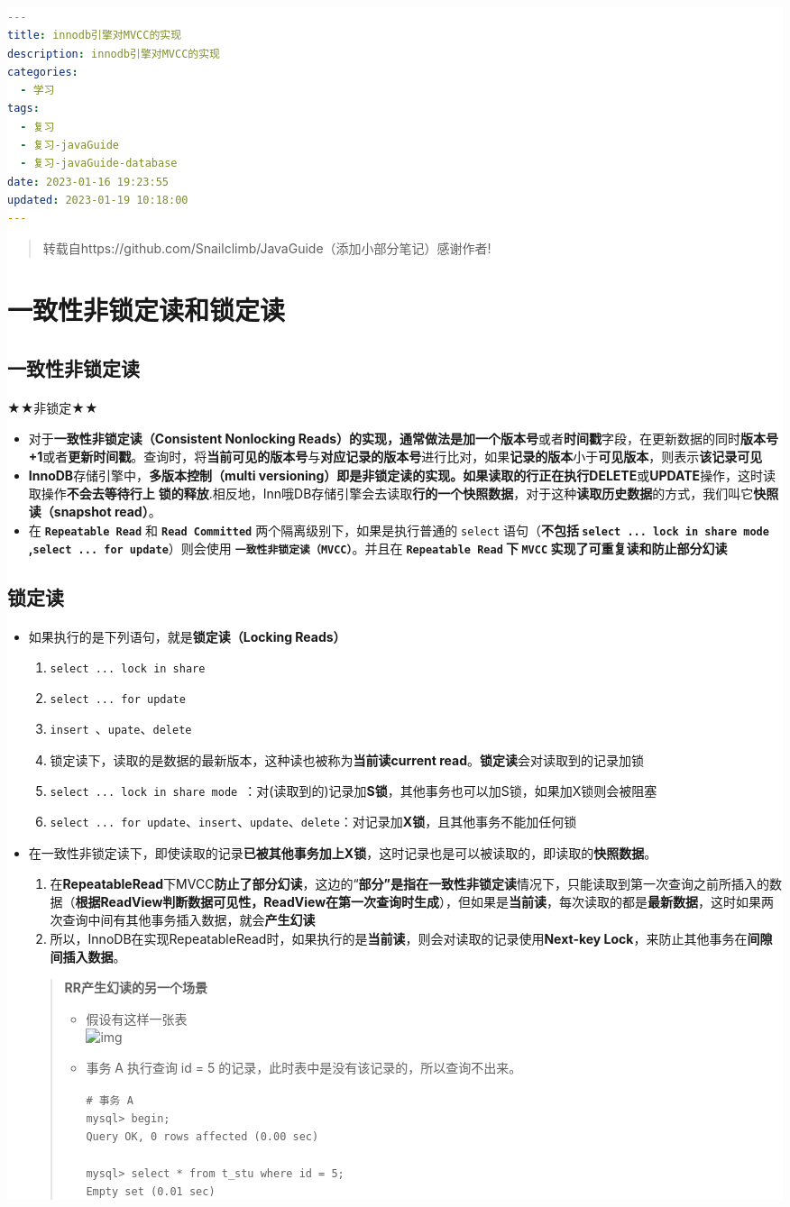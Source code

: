 ```yaml
---
title: innodb引擎对MVCC的实现
description: innodb引擎对MVCC的实现
categories:
  - 学习
tags:
  - 复习
  - 复习-javaGuide
  - 复习-javaGuide-database
date: 2023-01-16 19:23:55
updated: 2023-01-19 10:18:00
---
```


> 转载自https://github.com/Snailclimb/JavaGuide（添加小部分笔记）感谢作者!

# 一致性非锁定读和锁定读

## 一致性非锁定读

★★非锁定★★  

- 对于**一致性非锁定读（Consistent Nonlocking Reads）**的实现，通常做法是**加一个版本号**或者**时间戳**字段，在更新数据的同时**版本号+1**或者**更新时间戳**。查询时，将**当前可见的版本号**与**对应记录的版本号**进行比对，如果**记录的版本**小于**可见版本**，则表示**该记录可见**
- **InnoDB**存储引擎中，**多版本控制（multi versioning）**即是非锁定读的实现。如果读取的行**正在执行DELETE**或**UPDATE**操作，这时读取操作**不会去等待行上** **锁的释放**.相反地，Inn哦DB存储引擎会去读取**行的一个快照数据**，对于这种**读取历史数据**的方式，我们叫它**快照读（snapshot read）**。  
- 在 **`Repeatable Read`** 和 **`Read Committed`** 两个隔离级别下，如果是执行普通的 `select` 语句（**不包括 `select ... lock in share mode` ,`select ... for update`**）则会使用 **`一致性非锁定读（MVCC）`**。并且在 **`Repeatable Read` 下 `MVCC` 实现了可重复读和防止部分幻读**

## 锁定读

- 如果执行的是下列语句，就是**锁定读（Locking Reads）**

  1. ```select ... lock in share```
  2. ```select ... for update```
  3. ``insert ``、``upate``、```delete```

  4. 锁定读下，读取的是数据的最新版本，这种读也被称为**当前读current read**。**锁定读**会对读取到的记录加锁  
    1. ```select ... lock in share mode ```：对(读取到的)记录加**S锁**，其他事务也可以加S锁，如果加X锁则会被阻塞
    2. ```select ... for update```、```insert```、```update```、```delete```：对记录加**X锁**，且其他事务不能加任何锁

- 在一致性非锁定读下，即使读取的记录**已被其他事务加上X锁**，这时记录也是可以被读取的，即读取的**快照数据**。

  1. 在**RepeatableRead**下MVCC**防止了部分幻读**，这边的“**部分”**是指在**一致性非锁定读**情况下，只能读取到第一次查询之前所插入的数据（**根据ReadView判断数据可见性，ReadView在第一次查询时生成**），但如果是**当前读**，每次读取的都是**最新数据**，这时如果两次查询中间有其他事务插入数据，就会**产生幻读**
  2. 所以，InnoDB在实现RepeatableRead时，如果执行的是**当前读**，则会对读取的记录使用**Next-key Lock**，来防止其他事务在**间隙间插入数据**。

  > **RR产生幻读的另一个场景**
  >
  > - 假设有这样一张表  
  >   ![img](https://raw.githubusercontent.com/lwmfjc/lwmfjc.github.io.resource/main/img/7f9df142b3594daeaaca495abb7133f5.png)
  >
  > - 事务 A 执行查询 id = 5 的记录，此时表中是没有该记录的，所以查询不出来。
  >
  >   ```shell
  >   # 事务 A
  >   mysql> begin;
  >   Query OK, 0 rows affected (0.00 sec)
  >   
  >   mysql> select * from t_stu where id = 5;
  >   Empty set (0.01 sec)
  >   ```
